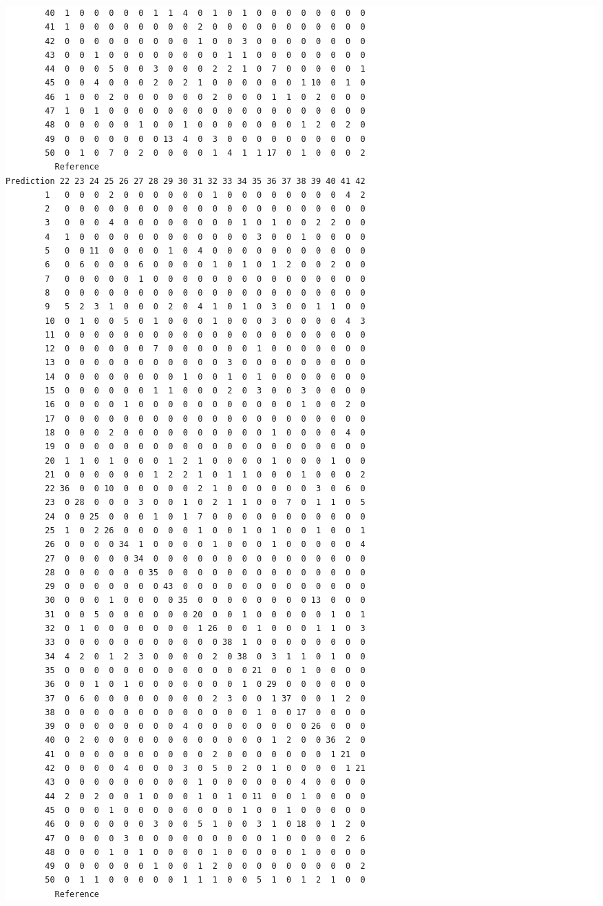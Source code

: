             40  1  0  0  0  0  0  1  1  4  0  1  0  1  0  0  0  0  0  0  0  0
            41  1  0  0  0  0  0  0  0  0  2  0  0  0  0  0  0  0  0  0  0  0
            42  0  0  0  0  0  0  0  0  0  1  0  0  3  0  0  0  0  0  0  0  0
            43  0  0  1  0  0  0  0  0  0  0  0  1  1  0  0  0  0  0  0  0  0
            44  0  0  0  5  0  0  3  0  0  0  2  2  1  0  7  0  0  0  0  0  1
            45  0  0  4  0  0  0  2  0  2  1  0  0  0  0  0  0  1 10  0  1  0
            46  1  0  0  2  0  0  0  0  0  0  2  0  0  0  1  1  0  2  0  0  0
            47  1  0  1  0  0  0  0  0  0  0  0  0  0  0  0  0  0  0  0  0  0
            48  0  0  0  0  0  1  0  0  1  0  0  0  0  0  0  0  1  2  0  2  0
            49  0  0  0  0  0  0  0 13  4  0  3  0  0  0  0  0  0  0  0  0  0
            50  0  1  0  7  0  2  0  0  0  0  1  4  1  1 17  0  1  0  0  0  2
              Reference
    Prediction 22 23 24 25 26 27 28 29 30 31 32 33 34 35 36 37 38 39 40 41 42
            1   0  0  0  2  0  0  0  0  0  0  1  0  0  0  0  0  0  0  0  4  2
            2   0  0  0  0  0  0  0  0  0  0  0  0  0  0  0  0  0  0  0  0  0
            3   0  0  0  4  0  0  0  0  0  0  0  0  1  0  1  0  0  2  2  0  0
            4   1  0  0  0  0  0  0  0  0  0  0  0  0  3  0  0  1  0  0  0  0
            5   0  0 11  0  0  0  0  1  0  4  0  0  0  0  0  0  0  0  0  0  0
            6   0  6  0  0  0  6  0  0  0  0  1  0  1  0  1  2  0  0  2  0  0
            7   0  0  0  0  0  1  0  0  0  0  0  0  0  0  0  0  0  0  0  0  0
            8   0  0  0  0  0  0  0  0  0  0  0  0  0  0  0  0  0  0  0  0  0
            9   5  2  3  1  0  0  0  2  0  4  1  0  1  0  3  0  0  1  1  0  0
            10  0  1  0  0  5  0  1  0  0  0  1  0  0  0  3  0  0  0  0  4  3
            11  0  0  0  0  0  0  0  0  0  0  0  0  0  0  0  0  0  0  0  0  0
            12  0  0  0  0  0  0  7  0  0  0  0  0  0  1  0  0  0  0  0  0  0
            13  0  0  0  0  0  0  0  0  0  0  0  3  0  0  0  0  0  0  0  0  0
            14  0  0  0  0  0  0  0  0  1  0  0  1  0  1  0  0  0  0  0  0  0
            15  0  0  0  0  0  0  1  1  0  0  0  2  0  3  0  0  3  0  0  0  0
            16  0  0  0  0  1  0  0  0  0  0  0  0  0  0  0  0  1  0  0  2  0
            17  0  0  0  0  0  0  0  0  0  0  0  0  0  0  0  0  0  0  0  0  0
            18  0  0  0  2  0  0  0  0  0  0  0  0  0  0  1  0  0  0  0  4  0
            19  0  0  0  0  0  0  0  0  0  0  0  0  0  0  0  0  0  0  0  0  0
            20  1  1  0  1  0  0  0  1  2  1  0  0  0  0  1  0  0  0  1  0  0
            21  0  0  0  0  0  0  1  2  2  1  0  1  1  0  0  0  1  0  0  0  2
            22 36  0  0 10  0  0  0  0  0  2  1  0  0  0  0  0  0  3  0  6  0
            23  0 28  0  0  0  3  0  0  1  0  2  1  1  0  0  7  0  1  1  0  5
            24  0  0 25  0  0  0  1  0  1  7  0  0  0  0  0  0  0  0  0  0  0
            25  1  0  2 26  0  0  0  0  0  1  0  0  1  0  1  0  0  1  0  0  1
            26  0  0  0  0 34  1  0  0  0  0  1  0  0  0  1  0  0  0  0  0  4
            27  0  0  0  0  0 34  0  0  0  0  0  0  0  0  0  0  0  0  0  0  0
            28  0  0  0  0  0  0 35  0  0  0  0  0  0  0  0  0  0  0  0  0  0
            29  0  0  0  0  0  0  0 43  0  0  0  0  0  0  0  0  0  0  0  0  0
            30  0  0  0  1  0  0  0  0 35  0  0  0  0  0  0  0  0 13  0  0  0
            31  0  0  5  0  0  0  0  0  0 20  0  0  1  0  0  0  0  0  1  0  1
            32  0  1  0  0  0  0  0  0  0  1 26  0  0  1  0  0  0  1  1  0  3
            33  0  0  0  0  0  0  0  0  0  0  0 38  1  0  0  0  0  0  0  0  0
            34  4  2  0  1  2  3  0  0  0  0  2  0 38  0  3  1  1  0  1  0  0
            35  0  0  0  0  0  0  0  0  0  0  0  0  0 21  0  0  1  0  0  0  0
            36  0  0  1  0  1  0  0  0  0  0  0  0  1  0 29  0  0  0  0  0  0
            37  0  6  0  0  0  0  0  0  0  0  2  3  0  0  1 37  0  0  1  2  0
            38  0  0  0  0  0  0  0  0  0  0  0  0  0  1  0  0 17  0  0  0  0
            39  0  0  0  0  0  0  0  0  4  0  0  0  0  0  0  0  0 26  0  0  0
            40  0  2  0  0  0  0  0  0  0  0  0  0  0  0  1  2  0  0 36  2  0
            41  0  0  0  0  0  0  0  0  0  0  2  0  0  0  0  0  0  0  1 21  0
            42  0  0  0  0  4  0  0  0  3  0  5  0  2  0  1  0  0  0  0  1 21
            43  0  0  0  0  0  0  0  0  0  1  0  0  0  0  0  0  4  0  0  0  0
            44  2  0  2  0  0  1  0  0  0  1  0  1  0 11  0  0  1  0  0  0  0
            45  0  0  0  1  0  0  0  0  0  0  0  0  1  0  0  1  0  0  0  0  0
            46  0  0  0  0  0  0  3  0  0  5  1  0  0  3  1  0 18  0  1  2  0
            47  0  0  0  0  3  0  0  0  0  0  0  0  0  0  1  0  0  0  0  2  6
            48  0  0  0  1  0  1  0  0  0  0  1  0  0  0  0  0  1  0  0  0  0
            49  0  0  0  0  0  0  1  0  0  1  2  0  0  0  0  0  0  0  0  0  2
            50  0  1  1  0  0  0  0  0  1  1  1  0  0  5  1  0  1  2  1  0  0
              Reference